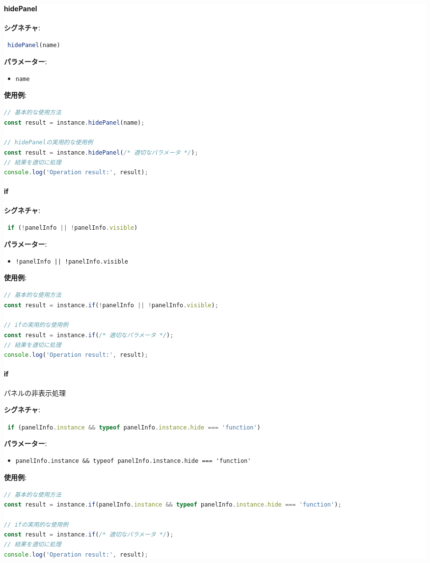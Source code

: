 #### hidePanel

**シグネチャ**:
```javascript
 hidePanel(name)
```

**パラメーター**:
- `name`

**使用例**:
```javascript
// 基本的な使用方法
const result = instance.hidePanel(name);

// hidePanelの実用的な使用例
const result = instance.hidePanel(/* 適切なパラメータ */);
// 結果を適切に処理
console.log('Operation result:', result);
```

#### if

**シグネチャ**:
```javascript
 if (!panelInfo || !panelInfo.visible)
```

**パラメーター**:
- `!panelInfo || !panelInfo.visible`

**使用例**:
```javascript
// 基本的な使用方法
const result = instance.if(!panelInfo || !panelInfo.visible);

// ifの実用的な使用例
const result = instance.if(/* 適切なパラメータ */);
// 結果を適切に処理
console.log('Operation result:', result);
```

#### if

パネルの非表示処理

**シグネチャ**:
```javascript
 if (panelInfo.instance && typeof panelInfo.instance.hide === 'function')
```

**パラメーター**:
- `panelInfo.instance && typeof panelInfo.instance.hide === 'function'`

**使用例**:
```javascript
// 基本的な使用方法
const result = instance.if(panelInfo.instance && typeof panelInfo.instance.hide === 'function');

// ifの実用的な使用例
const result = instance.if(/* 適切なパラメータ */);
// 結果を適切に処理
console.log('Operation result:', result);
```
